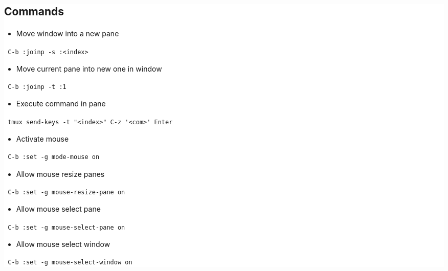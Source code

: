 
## Commands
- Move window into a new pane 
```
 C-b :joinp -s :<index>
```
- Move current pane into new one in window <index>
```
 C-b :joinp -t :1
```
- Execute command in pane <index>
```
 tmux send-keys -t "<index>" C-z '<com>' Enter
```
- Activate mouse
```
 C-b :set -g mode-mouse on
```
- Allow mouse resize panes
```
 C-b :set -g mouse-resize-pane on
```
- Allow mouse select pane
```
 C-b :set -g mouse-select-pane on
```
- Allow mouse select window
```
 C-b :set -g mouse-select-window on
```
